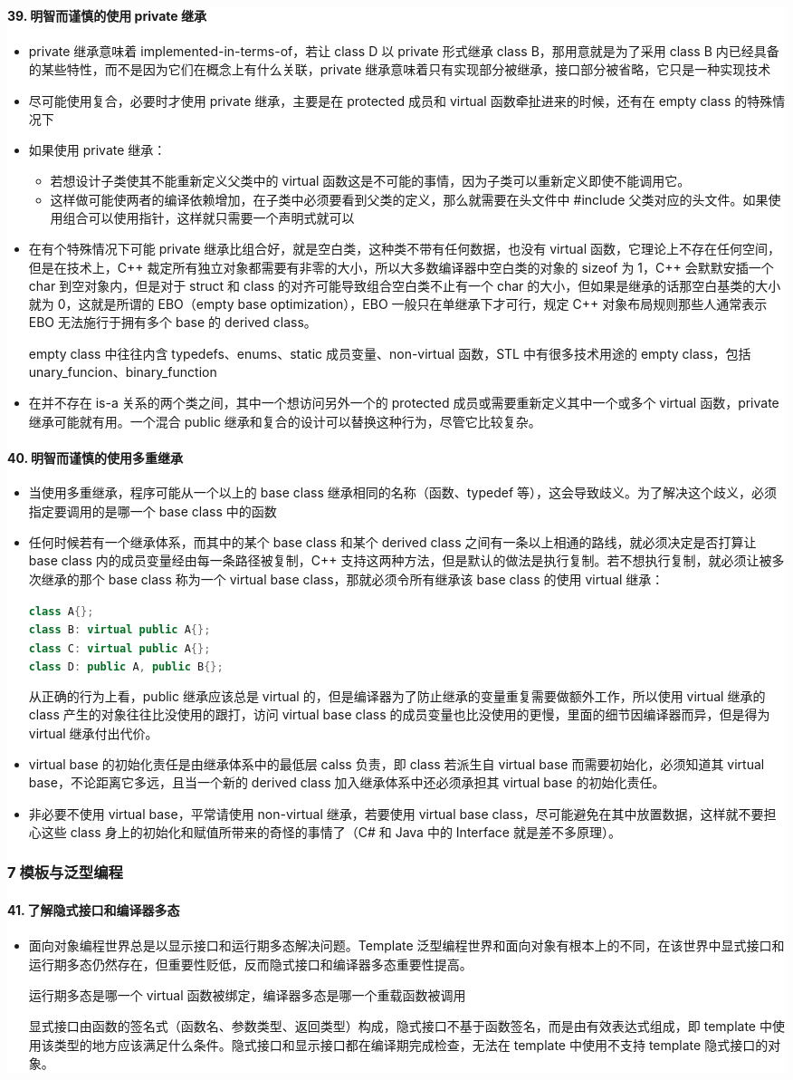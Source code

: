 #### 39. 明智而谨慎的使用 private 继承

- private 继承意味着 implemented-in-terms-of，若让 class D 以 private 形式继承 class B，那用意就是为了采用 class B 内已经具备的某些特性，而不是因为它们在概念上有什么关联，private 继承意味着只有实现部分被继承，接口部分被省略，它只是一种实现技术

- 尽可能使用复合，必要时才使用 private 继承，主要是在 protected 成员和 virtual 函数牵扯进来的时候，还有在 empty class 的特殊情况下

- 如果使用 private 继承：

  - 若想设计子类使其不能重新定义父类中的 virtual 函数这是不可能的事情，因为子类可以重新定义即使不能调用它。
  - 这样做可能使两者的编译依赖增加，在子类中必须要看到父类的定义，那么就需要在头文件中 #include 父类对应的头文件。如果使用组合可以使用指针，这样就只需要一个声明式就可以

- 在有个特殊情况下可能 private 继承比组合好，就是空白类，这种类不带有任何数据，也没有 virtual 函数，它理论上不存在任何空间，但是在技术上，C++ 裁定所有独立对象都需要有非零的大小，所以大多数编译器中空白类的对象的 sizeof 为 1，C++ 会默默安插一个 char 到空对象内，但是对于 struct 和 class 的对齐可能导致组合空白类不止有一个 char 的大小，但如果是继承的话那空白基类的大小就为 0，这就是所谓的 EBO（empty base optimization），EBO 一般只在单继承下才可行，规定 C++ 对象布局规则那些人通常表示 EBO 无法施行于拥有多个 base 的 derived class。

  empty class 中往往内含 typedefs、enums、static 成员变量、non-virtual 函数，STL 中有很多技术用途的 empty class，包括 unary_funcion、binary_function

- 在并不存在 is-a 关系的两个类之间，其中一个想访问另外一个的 protected 成员或需要重新定义其中一个或多个 virtual 函数，private 继承可能就有用。一个混合 public 继承和复合的设计可以替换这种行为，尽管它比较复杂。

#### 40. 明智而谨慎的使用多重继承

- 当使用多重继承，程序可能从一个以上的 base class 继承相同的名称（函数、typedef 等），这会导致歧义。为了解决这个歧义，必须指定要调用的是哪一个 base class 中的函数

- 任何时候若有一个继承体系，而其中的某个 base class 和某个 derived class 之间有一条以上相通的路线，就必须决定是否打算让 base class 内的成员变量经由每一条路径被复制，C++ 支持这两种方法，但是默认的做法是执行复制。若不想执行复制，就必须让被多次继承的那个 base class 称为一个 virtual base class，那就必须令所有继承该 base class 的使用 virtual 继承：

  ```c++
  class A{};
  class B: virtual public A{};
  class C: virtual public A{};
  class D: public A, public B{};
  ```

  从正确的行为上看，public 继承应该总是 virtual 的，但是编译器为了防止继承的变量重复需要做额外工作，所以使用 virtual 继承的 class 产生的对象往往比没使用的跟打，访问 virtual base class 的成员变量也比没使用的更慢，里面的细节因编译器而异，但是得为 virtual 继承付出代价。

- virtual base 的初始化责任是由继承体系中的最低层 calss 负责，即 class 若派生自 virtual base 而需要初始化，必须知道其 virtual base，不论距离它多远，且当一个新的 derived class 加入继承体系中还必须承担其 virtual base 的初始化责任。

- 非必要不使用 virtual base，平常请使用 non-virtual 继承，若要使用 virtual base class，尽可能避免在其中放置数据，这样就不要担心这些 class 身上的初始化和赋值所带来的奇怪的事情了（C# 和 Java 中的 Interface 就是差不多原理）。

### 7 模板与泛型编程

#### 41. 了解隐式接口和编译器多态

- 面向对象编程世界总是以显示接口和运行期多态解决问题。Template 泛型编程世界和面向对象有根本上的不同，在该世界中显式接口和运行期多态仍然存在，但重要性贬低，反而隐式接口和编译器多态重要性提高。

  运行期多态是哪一个 virtual 函数被绑定，编译器多态是哪一个重载函数被调用

  显式接口由函数的签名式（函数名、参数类型、返回类型）构成，隐式接口不基于函数签名，而是由有效表达式组成，即 template 中使用该类型的地方应该满足什么条件。隐式接口和显示接口都在编译期完成检查，无法在 template 中使用不支持 template 隐式接口的对象。
